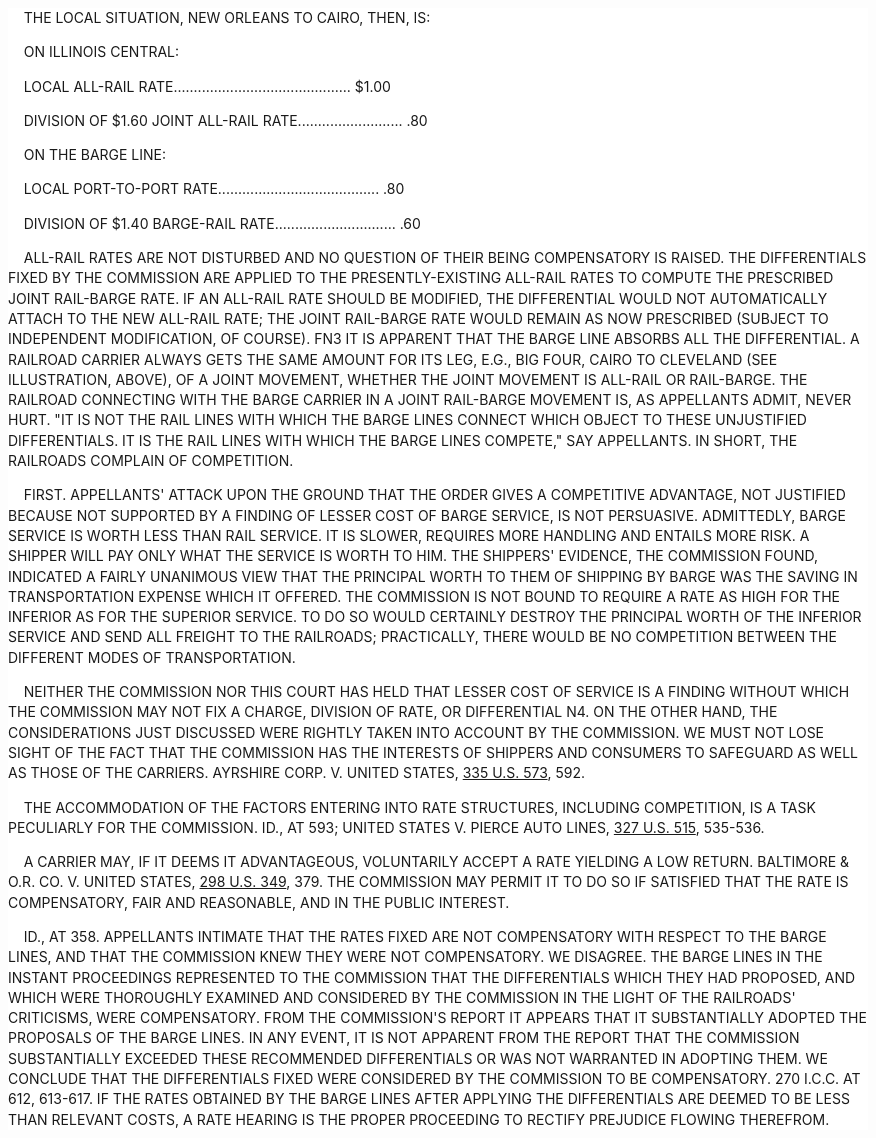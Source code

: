     THE LOCAL SITUATION, NEW ORLEANS TO CAIRO, THEN, IS:

    ON ILLINOIS CENTRAL:

    LOCAL ALL-RAIL RATE............................................ $1.00

    DIVISION OF $1.60 JOINT ALL-RAIL RATE.......................... .80

    ON THE BARGE LINE:

    LOCAL PORT-TO-PORT RATE........................................ .80

    DIVISION OF $1.40 BARGE-RAIL RATE.............................. .60

    ALL-RAIL RATES ARE NOT DISTURBED AND NO QUESTION OF THEIR BEING COMPENSATORY IS RAISED.  THE DIFFERENTIALS FIXED BY THE COMMISSION ARE APPLIED TO THE PRESENTLY-EXISTING ALL-RAIL RATES TO COMPUTE THE PRESCRIBED JOINT RAIL-BARGE RATE.  IF AN ALL-RAIL RATE SHOULD BE MODIFIED, THE DIFFERENTIAL WOULD NOT AUTOMATICALLY ATTACH TO THE NEW ALL-RAIL RATE; THE JOINT RAIL-BARGE RATE WOULD REMAIN AS NOW PRESCRIBED (SUBJECT TO INDEPENDENT MODIFICATION, OF COURSE).  FN3  IT IS APPARENT THAT THE BARGE LINE ABSORBS ALL THE DIFFERENTIAL.  A RAILROAD CARRIER ALWAYS GETS THE SAME AMOUNT FOR ITS LEG, E.G., BIG FOUR, CAIRO TO CLEVELAND (SEE ILLUSTRATION, ABOVE), OF A JOINT MOVEMENT, WHETHER THE JOINT MOVEMENT IS ALL-RAIL OR RAIL-BARGE.  THE RAILROAD CONNECTING WITH THE BARGE CARRIER IN A JOINT RAIL-BARGE MOVEMENT IS, AS APPELLANTS ADMIT, NEVER HURT.  "IT IS NOT THE RAIL LINES WITH WHICH THE BARGE LINES CONNECT WHICH OBJECT TO THESE UNJUSTIFIED DIFFERENTIALS.  IT IS THE RAIL LINES WITH WHICH THE BARGE LINES COMPETE," SAY APPELLANTS.  IN SHORT, THE RAILROADS COMPLAIN OF COMPETITION.

    FIRST.  APPELLANTS' ATTACK UPON THE GROUND THAT THE ORDER GIVES A COMPETITIVE ADVANTAGE, NOT JUSTIFIED BECAUSE NOT SUPPORTED BY A FINDING OF LESSER COST OF BARGE SERVICE, IS NOT PERSUASIVE.  ADMITTEDLY, BARGE SERVICE IS WORTH LESS THAN RAIL SERVICE.  IT IS SLOWER, REQUIRES MORE HANDLING AND ENTAILS MORE RISK.  A SHIPPER WILL PAY ONLY WHAT THE SERVICE IS WORTH TO HIM.  THE SHIPPERS' EVIDENCE, THE COMMISSION FOUND, INDICATED A FAIRLY UNANIMOUS VIEW THAT THE PRINCIPAL WORTH TO THEM OF SHIPPING BY BARGE WAS THE SAVING IN TRANSPORTATION EXPENSE WHICH IT OFFERED.  THE COMMISSION IS NOT BOUND TO REQUIRE A RATE AS HIGH FOR THE INFERIOR AS FOR THE SUPERIOR SERVICE.  TO DO SO WOULD CERTAINLY DESTROY THE PRINCIPAL WORTH OF THE INFERIOR SERVICE AND SEND ALL FREIGHT TO THE RAILROADS; PRACTICALLY, THERE WOULD BE NO COMPETITION BETWEEN THE DIFFERENT MODES OF TRANSPORTATION.

    NEITHER THE COMMISSION NOR THIS COURT HAS HELD THAT LESSER COST OF SERVICE IS A FINDING WITHOUT WHICH THE COMMISSION MAY NOT FIX A CHARGE, DIVISION OF RATE, OR DIFFERENTIAL N4.  ON THE OTHER HAND, THE CONSIDERATIONS JUST DISCUSSED WERE RIGHTLY TAKEN INTO ACCOUNT BY THE COMMISSION.  WE MUST NOT LOSE SIGHT OF THE FACT THAT THE COMMISSION HAS THE INTERESTS OF SHIPPERS AND CONSUMERS TO SAFEGUARD AS WELL AS THOSE OF THE CARRIERS.  AYRSHIRE CORP. V. UNITED STATES, [335 U.S. 573][/us/courts/scotus/usReporter/335/573], 592.

    THE ACCOMMODATION OF THE FACTORS ENTERING INTO RATE STRUCTURES, INCLUDING COMPETITION, IS A TASK PECULIARLY FOR THE COMMISSION.  ID., AT 593; UNITED STATES V. PIERCE AUTO LINES, [327 U.S. 515][/us/courts/scotus/usReporter/327/515], 535-536.

    A CARRIER MAY, IF IT DEEMS IT ADVANTAGEOUS, VOLUNTARILY ACCEPT A RATE YIELDING A LOW RETURN.  BALTIMORE & O.R. CO. V. UNITED STATES, [298 U.S. 349][/us/courts/scotus/usReporter/298/349], 379.  THE COMMISSION MAY PERMIT IT TO DO SO IF SATISFIED THAT THE RATE IS COMPENSATORY, FAIR AND REASONABLE, AND IN THE PUBLIC INTEREST.

    ID., AT 358.  APPELLANTS INTIMATE THAT THE RATES FIXED ARE NOT COMPENSATORY WITH RESPECT TO THE BARGE LINES, AND THAT THE COMMISSION KNEW THEY WERE NOT COMPENSATORY.  WE DISAGREE.  THE BARGE LINES IN THE INSTANT PROCEEDINGS REPRESENTED TO THE COMMISSION THAT THE DIFFERENTIALS WHICH THEY HAD PROPOSED, AND WHICH WERE THOROUGHLY EXAMINED AND CONSIDERED BY THE COMMISSION IN THE LIGHT OF THE RAILROADS' CRITICISMS, WERE COMPENSATORY.  FROM THE COMMISSION'S REPORT IT APPEARS THAT IT SUBSTANTIALLY ADOPTED THE PROPOSALS OF THE BARGE LINES.  IN ANY EVENT, IT IS NOT APPARENT FROM THE REPORT THAT THE COMMISSION SUBSTANTIALLY EXCEEDED THESE RECOMMENDED DIFFERENTIALS OR WAS NOT WARRANTED IN ADOPTING THEM.  WE CONCLUDE THAT THE DIFFERENTIALS FIXED WERE CONSIDERED BY THE COMMISSION TO BE COMPENSATORY.  270 I.C.C. AT 612, 613-617.  IF THE RATES OBTAINED BY THE BARGE LINES AFTER APPLYING THE DIFFERENTIALS ARE DEEMED TO BE LESS THAN RELEVANT COSTS, A RATE HEARING IS THE PROPER PROCEEDING TO RECTIFY PREJUDICE FLOWING THEREFROM.


[/us/courts/scotus/usReporter/340/216]: https://publicdocs.github.io/go/links?ns=uslm-x&ref=%2Fus%2Fcourts%2Fscotus%2FusReporter%2F340%2F216
[/us/usc/t49/s907]: https://publicdocs.github.io/go/links?ns=uslm&ref=%2Fus%2Fusc%2Ft49%2Fs907
[/us/courts/scotus/usReporter/330/567]: https://publicdocs.github.io/go/links?ns=uslm-x&ref=%2Fus%2Fcourts%2Fscotus%2FusReporter%2F330%2F567
[/us/usc/t28/s1253]: https://publicdocs.github.io/go/links?ns=uslm&ref=%2Fus%2Fusc%2Ft28%2Fs1253
[/us/stat/45/980]: https://publicdocs.github.io/go/links?ns=uslm&ref=%2Fus%2Fstat%2F45%2F980
[/us/courts/scotus/usReporter/335/573]: https://publicdocs.github.io/go/links?ns=uslm-x&ref=%2Fus%2Fcourts%2Fscotus%2FusReporter%2F335%2F573
[/us/courts/scotus/usReporter/327/515]: https://publicdocs.github.io/go/links?ns=uslm-x&ref=%2Fus%2Fcourts%2Fscotus%2FusReporter%2F327%2F515
[/us/courts/scotus/usReporter/298/349]: https://publicdocs.github.io/go/links?ns=uslm-x&ref=%2Fus%2Fcourts%2Fscotus%2FusReporter%2F298%2F349
[/us/courts/scotus/usReporter/330/567]: https://publicdocs.github.io/go/links?ns=uslm-x&ref=%2Fus%2Fcourts%2Fscotus%2FusReporter%2F330%2F567
[/us/stat/54/935]: https://publicdocs.github.io/go/links?ns=uslm&ref=%2Fus%2Fstat%2F54%2F935
[/us/usc/t49/s905]: https://publicdocs.github.io/go/links?ns=uslm&ref=%2Fus%2Fusc%2Ft49%2Fs905
[/us/usc/t49/s14]: https://publicdocs.github.io/go/links?ns=uslm&ref=%2Fus%2Fusc%2Ft49%2Fs14
[/us/courts/scotus/usReporter/246/457]: https://publicdocs.github.io/go/links?ns=uslm-x&ref=%2Fus%2Fcourts%2Fscotus%2FusReporter%2F246%2F457
[/us/courts/scotus/usReporter/282/194]: https://publicdocs.github.io/go/links?ns=uslm-x&ref=%2Fus%2Fcourts%2Fscotus%2FusReporter%2F282%2F194
[/us/courts/scotus/usReporter/293/454]: https://publicdocs.github.io/go/links?ns=uslm-x&ref=%2Fus%2Fcourts%2Fscotus%2FusReporter%2F293%2F454
[/us/courts/scotus/usReporter/327/515]: https://publicdocs.github.io/go/links?ns=uslm-x&ref=%2Fus%2Fcourts%2Fscotus%2FusReporter%2F327%2F515
[/us/courts/scotus/usReporter/325/507]: https://publicdocs.github.io/go/links?ns=uslm-x&ref=%2Fus%2Fcourts%2Fscotus%2FusReporter%2F325%2F507
[/us/courts/scotus/usReporter/320/685]: https://publicdocs.github.io/go/links?ns=uslm-x&ref=%2Fus%2Fcourts%2Fscotus%2FusReporter%2F320%2F685
[/us/courts/scotus/usReporter/315/475]: https://publicdocs.github.io/go/links?ns=uslm-x&ref=%2Fus%2Fcourts%2Fscotus%2FusReporter%2F315%2F475
[/us/courts/scotus/usReporter/290/70]: https://publicdocs.github.io/go/links?ns=uslm-x&ref=%2Fus%2Fcourts%2Fscotus%2FusReporter%2F290%2F70
[/us/courts/scotus/usReporter/321/194]: https://publicdocs.github.io/go/links?ns=uslm-x&ref=%2Fus%2Fcourts%2Fscotus%2FusReporter%2F321%2F194
[/us/courts/scotus/usReporter/284/125]: https://publicdocs.github.io/go/links?ns=uslm-x&ref=%2Fus%2Fcourts%2Fscotus%2FusReporter%2F284%2F125
[/us/courts/scotus/usReporter/222/42]: https://publicdocs.github.io/go/links?ns=uslm-x&ref=%2Fus%2Fcourts%2Fscotus%2FusReporter%2F222%2F42
[/us/stat/54/898]: https://publicdocs.github.io/go/links?ns=uslm&ref=%2Fus%2Fstat%2F54%2F898
[/us/stat/54/898]: https://publicdocs.github.io/go/links?ns=uslm&ref=%2Fus%2Fstat%2F54%2F898
[/us/usc/t49/s907]: https://publicdocs.github.io/go/links?ns=uslm&ref=%2Fus%2Fusc%2Ft49%2Fs907
[/us/courts/scotus/usReporter/331/284]: https://publicdocs.github.io/go/links?ns=uslm-x&ref=%2Fus%2Fcourts%2Fscotus%2FusReporter%2F331%2F284
[/us/courts/scotus/usReporter/298/349]: https://publicdocs.github.io/go/links?ns=uslm-x&ref=%2Fus%2Fcourts%2Fscotus%2FusReporter%2F298%2F349
[/us/courts/scotus/usReporter/284/125]: https://publicdocs.github.io/go/links?ns=uslm-x&ref=%2Fus%2Fcourts%2Fscotus%2FusReporter%2F284%2F125
[/us/stat/54/899]: https://publicdocs.github.io/go/links?ns=uslm&ref=%2Fus%2Fstat%2F54%2F899
[/us/stat/54/938]: https://publicdocs.github.io/go/links?ns=uslm&ref=%2Fus%2Fstat%2F54%2F938
[/us/stat/43/360]: https://publicdocs.github.io/go/links?ns=uslm&ref=%2Fus%2Fstat%2F43%2F360
[/us/usc/t49/s151]: https://publicdocs.github.io/go/links?ns=uslm&ref=%2Fus%2Fusc%2Ft49%2Fs151